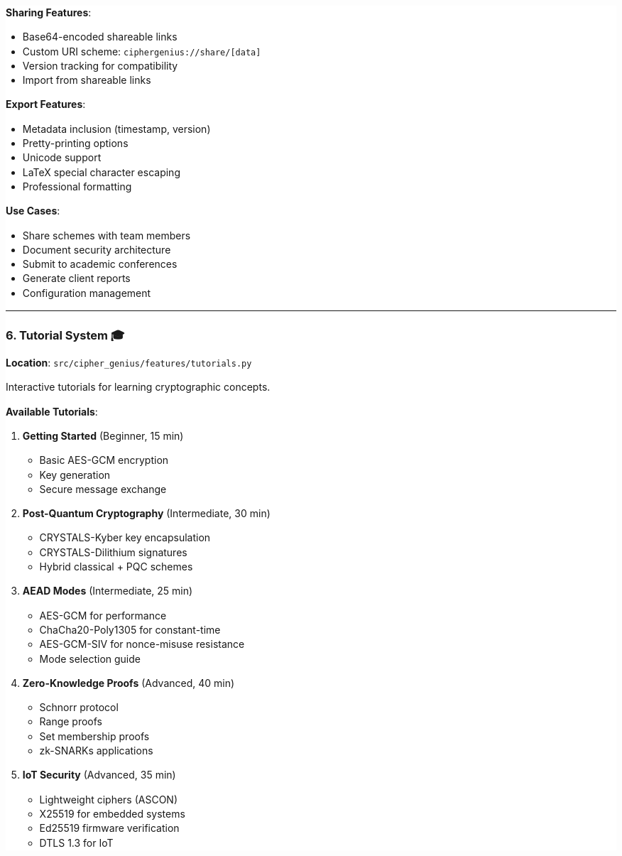 **Sharing Features**:
- Base64-encoded shareable links
- Custom URI scheme: `ciphergenius://share/[data]`
- Version tracking for compatibility
- Import from shareable links

**Export Features**:
- Metadata inclusion (timestamp, version)
- Pretty-printing options
- Unicode support
- LaTeX special character escaping
- Professional formatting

**Use Cases**:
- Share schemes with team members
- Document security architecture
- Submit to academic conferences
- Generate client reports
- Configuration management

---

### 6. **Tutorial System** 🎓
**Location**: `src/cipher_genius/features/tutorials.py`

Interactive tutorials for learning cryptographic concepts.

**Available Tutorials**:

1. **Getting Started** (Beginner, 15 min)
   - Basic AES-GCM encryption
   - Key generation
   - Secure message exchange

2. **Post-Quantum Cryptography** (Intermediate, 30 min)
   - CRYSTALS-Kyber key encapsulation
   - CRYSTALS-Dilithium signatures
   - Hybrid classical + PQC schemes

3. **AEAD Modes** (Intermediate, 25 min)
   - AES-GCM for performance
   - ChaCha20-Poly1305 for constant-time
   - AES-GCM-SIV for nonce-misuse resistance
   - Mode selection guide

4. **Zero-Knowledge Proofs** (Advanced, 40 min)
   - Schnorr protocol
   - Range proofs
   - Set membership proofs
   - zk-SNARKs applications

5. **IoT Security** (Advanced, 35 min)
   - Lightweight ciphers (ASCON)
   - X25519 for embedded systems
   - Ed25519 firmware verification
   - DTLS 1.3 for IoT
